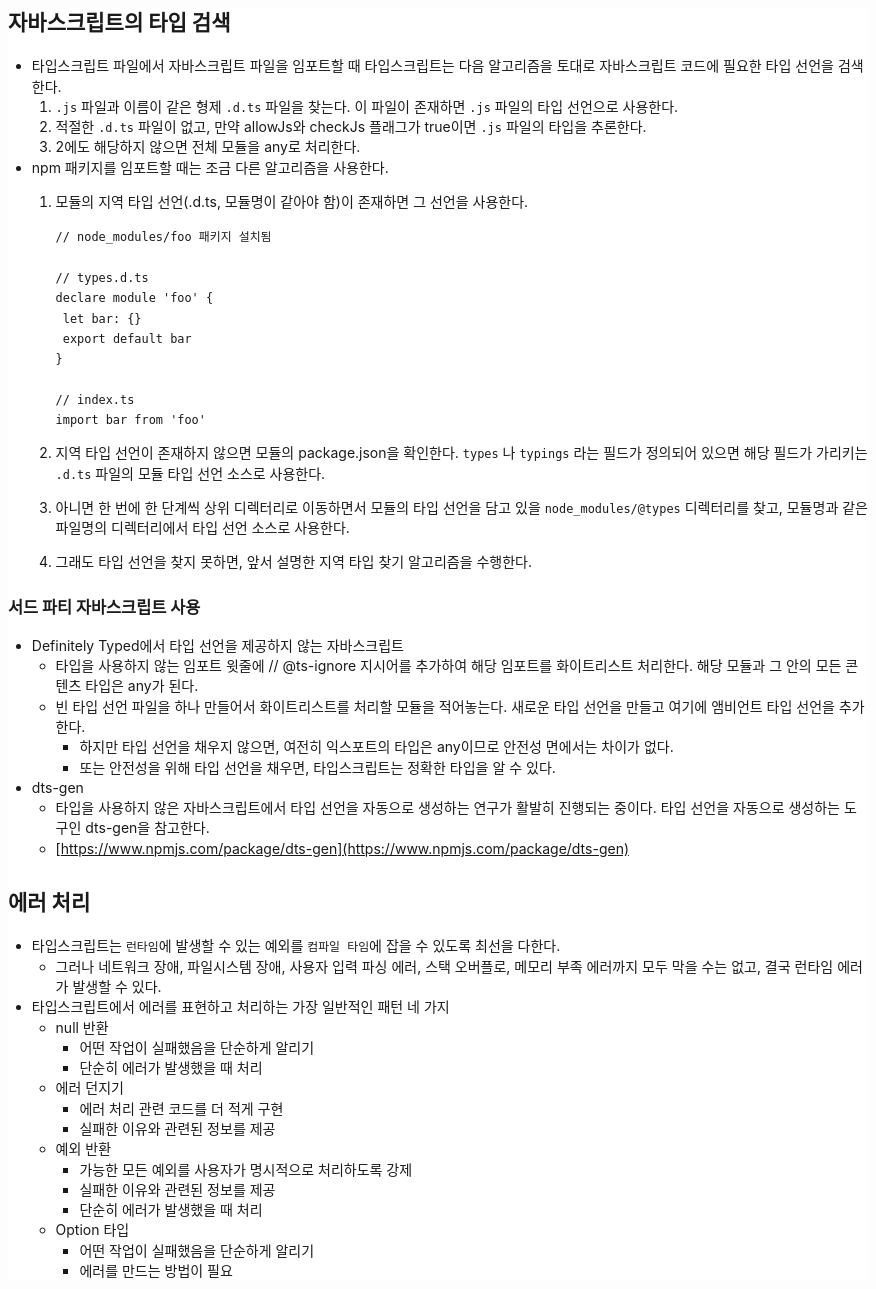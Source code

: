 ## 자바스크립트의 타입 검색

- 타입스크립트 파일에서 자바스크립트 파일을 임포트할 때 타입스크립트는 다음 알고리즘을 토대로 자바스크립트 코드에 필요한 타입 선언을 검색한다.
    1. `.js` 파일과 이름이 같은 형제 `.d.ts` 파일을 찾는다. 이 파일이 존재하면 `.js` 파일의 타입 선언으로 사용한다.
    2. 적절한 `.d.ts` 파일이 없고, 만약 allowJs와 checkJs 플래그가 true이면 `.js` 파일의 타입을 추론한다.
    3. 2에도 해당하지 않으면 전체 모듈을 any로 처리한다.
- npm 패키지를 임포트할 때는 조금 다른 알고리즘을 사용한다.
    1. 모듈의 지역 타입 선언(.d.ts, 모듈명이 같아야 함)이 존재하면 그 선언을 사용한다.

        ```tsx
        // node_modules/foo 패키지 설치됨
        
        // types.d.ts
        declare module 'foo' {
         let bar: {}
         export default bar
        }
        
        // index.ts
        import bar from 'foo'
        ```

    2. 지역 타입 선언이 존재하지 않으면 모듈의 package.json을 확인한다. `types` 나 `typings` 라는 필드가 정의되어 있으면 해당 필드가 가리키는 `.d.ts` 파일의 모듈 타입 선언 소스로 사용한다.
    3. 아니면 한 번에 한 단계씩 상위 디렉터리로 이동하면서 모듈의 타입 선언을 담고 있을 `node_modules/@types` 디렉터리를 찾고, 모듈명과 같은 파일명의 디렉터리에서 타입 선언 소스로 사용한다.
    4. 그래도 타입 선언을 찾지 못하면, 앞서 설명한 지역 타입 찾기 알고리즘을 수행한다.

### 서드 파티 자바스크립트 사용

- Definitely Typed에서 타입 선언을 제공하지 않는 자바스크립트
  - 타입을 사용하지 않는 임포트 윗줄에 // @ts-ignore 지시어를 추가하여 해당 임포트를 화이트리스트 처리한다. 해당 모듈과 그 안의 모든 콘텐츠 타입은 any가 된다.
  - 빈 타입 선언 파일을 하나 만들어서 화이트리스트를 처리할 모듈을 적어놓는다. 새로운 타입 선언을 만들고 여기에 앰비언트 타입 선언을 추가한다.
    - 하지만 타입 선언을 채우지 않으면, 여전히 익스포트의 타입은 any이므로 안전성 면에서는 차이가 없다.
    - 또는 안전성을 위해 타입 선언을 채우면, 타입스크립트는 정확한 타입을 알 수 있다.
- dts-gen
  - 타입을 사용하지 않은 자바스크립트에서 타입 선언을 자동으로 생성하는 연구가 활발히 진행되는 중이다. 타입 선언을 자동으로 생성하는 도구인 dts-gen을 참고한다.
  - [https://www.npmjs.com/package/dts-gen](https://www.npmjs.com/package/dts-gen)

## 에러 처리

- 타입스크립트는 `런타임`에 발생할 수 있는 예외를 `컴파일 타임`에 잡을 수 있도록 최선을 다한다.
  - 그러나 네트워크 장애, 파일시스템 장애, 사용자 입력 파싱 에러, 스택 오버플로, 메모리 부족 에러까지 모두 막을 수는 없고, 결국 런타임 에러가 발생할 수 있다.
- 타입스크립트에서 에러를 표현하고 처리하는 가장 일반적인 패턴 네 가지
  - null 반환
    - 어떤 작업이 실패했음을 단순하게 알리기
    - 단순히 에러가 발생했을 때 처리
  - 에러 던지기
    - 에러 처리 관련 코드를 더 적게 구현
    - 실패한 이유와 관련된 정보를 제공
  - 예외 반환
    - 가능한 모든 예외를 사용자가 명시적으로 처리하도록 강제
    - 실패한 이유와 관련된 정보를 제공
    - 단순히 에러가 발생했을 때 처리
  - Option 타입
    - 어떤 작업이 실패했음을 단순하게 알리기
    - 에러를 만드는 방법이 필요
